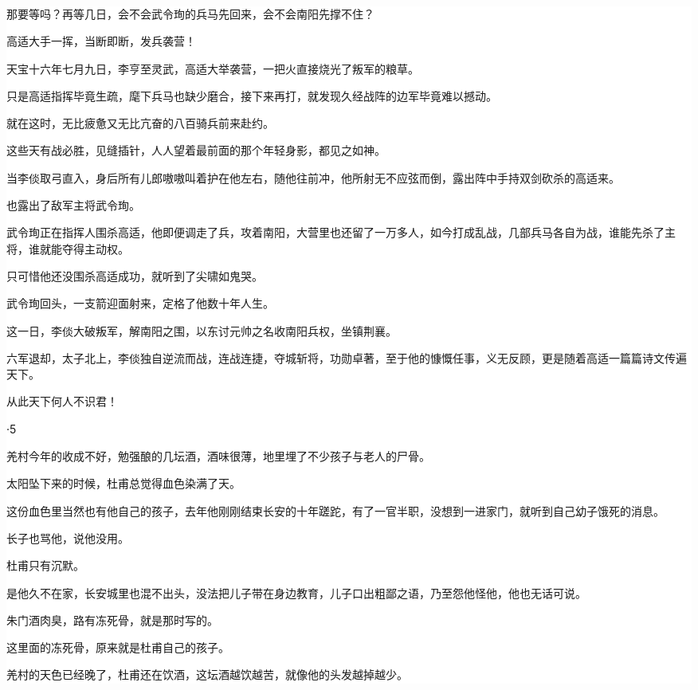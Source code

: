 
那要等吗？再等几日，会不会武令珣的兵马先回来，会不会南阳先撑不住？


高适大手一挥，当断即断，发兵袭营！


天宝十六年七月九日，李亨至灵武，高适大举袭营，一把火直接烧光了叛军的粮草。


只是高适指挥毕竟生疏，麾下兵马也缺少磨合，接下来再打，就发现久经战阵的边军毕竟难以撼动。


就在这时，无比疲惫又无比亢奋的八百骑兵前来赴约。


这些天有战必胜，见缝插针，人人望着最前面的那个年轻身影，都见之如神。


当李倓取弓直入，身后所有儿郎嗷嗷叫着护在他左右，随他往前冲，他所射无不应弦而倒，露出阵中手持双剑砍杀的高适来。


也露出了敌军主将武令珣。


武令珣正在指挥人围杀高适，他即便调走了兵，攻着南阳，大营里也还留了一万多人，如今打成乱战，几部兵马各自为战，谁能先杀了主将，谁就能夺得主动权。


只可惜他还没围杀高适成功，就听到了尖啸如鬼哭。


武令珣回头，一支箭迎面射来，定格了他数十年人生。


这一日，李倓大破叛军，解南阳之围，以东讨元帅之名收南阳兵权，坐镇荆襄。


六军退却，太子北上，李倓独自逆流而战，连战连捷，夺城斩将，功勋卓著，至于他的慷慨任事，义无反顾，更是随着高适一篇篇诗文传遍天下。


从此天下何人不识君！


·5


羌村今年的收成不好，勉强酿的几坛酒，酒味很薄，地里埋了不少孩子与老人的尸骨。


太阳坠下来的时候，杜甫总觉得血色染满了天。


这份血色里当然也有他自己的孩子，去年他刚刚结束长安的十年蹉跎，有了一官半职，没想到一进家门，就听到自己幼子饿死的消息。


长子也骂他，说他没用。


杜甫只有沉默。


是他久不在家，长安城里也混不出头，没法把儿子带在身边教育，儿子口出粗鄙之语，乃至怨他怪他，他也无话可说。


朱门酒肉臭，路有冻死骨，就是那时写的。


这里面的冻死骨，原来就是杜甫自己的孩子。


羌村的天色已经晚了，杜甫还在饮酒，这坛酒越饮越苦，就像他的头发越掉越少。


